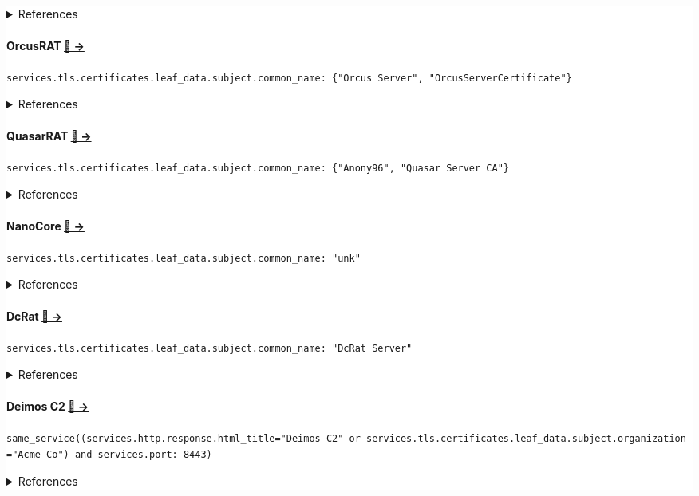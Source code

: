<details><summary markdown="span">References</summary></details>

#### OrcusRAT [🔎 &#x2192;](https://search.censys.io/search?resource=hosts&q=services.tls.certificates.leaf_data.subject.common_name:%20{%22Orcus%20Server%22,%20%22OrcusServerCertificate%22}&ref=awesome-censys-queries)

```dsl
services.tls.certificates.leaf_data.subject.common_name: {"Orcus Server", "OrcusServerCertificate"}
```

<details><summary markdown="span">References</summary></details>

#### QuasarRAT [🔎 &#x2192;](https://search.censys.io/search?resource=hosts&q=services.tls.certificates.leaf_data.subject.common_name:%20{%22Anony96%22,%20%22Quasar%20Server%20CA%22}&ref=awesome-censys-queries)

```dsl
services.tls.certificates.leaf_data.subject.common_name: {"Anony96", "Quasar Server CA"}
```

<details><summary markdown="span">References</summary></details>

#### NanoCore [🔎 &#x2192;](https://search.censys.io/search?resource=hosts&q=services.tls.certificates.leaf_data.subject.common_name:%20%22unk%22&ref=awesome-censys-queries)

```dsl
services.tls.certificates.leaf_data.subject.common_name: "unk"
```

<details><summary markdown="span">References</summary></details>

#### DcRat [🔎 &#x2192;](https://search.censys.io/search?resource=hosts&q=services.tls.certificates.leaf_data.subject.common_name:%20%22DcRat%20Server%22&ref=awesome-censys-queries)

```dsl
services.tls.certificates.leaf_data.subject.common_name: "DcRat Server"
```

<details><summary markdown="span">References</summary></details>

#### Deimos C2 [🔎 &#x2192;](https://search.censys.io/search?resource=hosts&q=services.tls.certificates.leaf_data.subject_dn%3A+%22C%3DUS%2C+ST%3DMinnesota%2C+L%3DMinnetonka%2C+O%3DPajfds%2C+OU%3DJethpro%2C+CN%3DP18055077%22&ref=awesome-censys-queries)

```dsl
same_service((services.http.response.html_title="Deimos C2" or services.tls.certificates.leaf_data.subject.organization="Acme Co") and services.port: 8443)
```

<details><summary markdown="span">References</summary></details>
